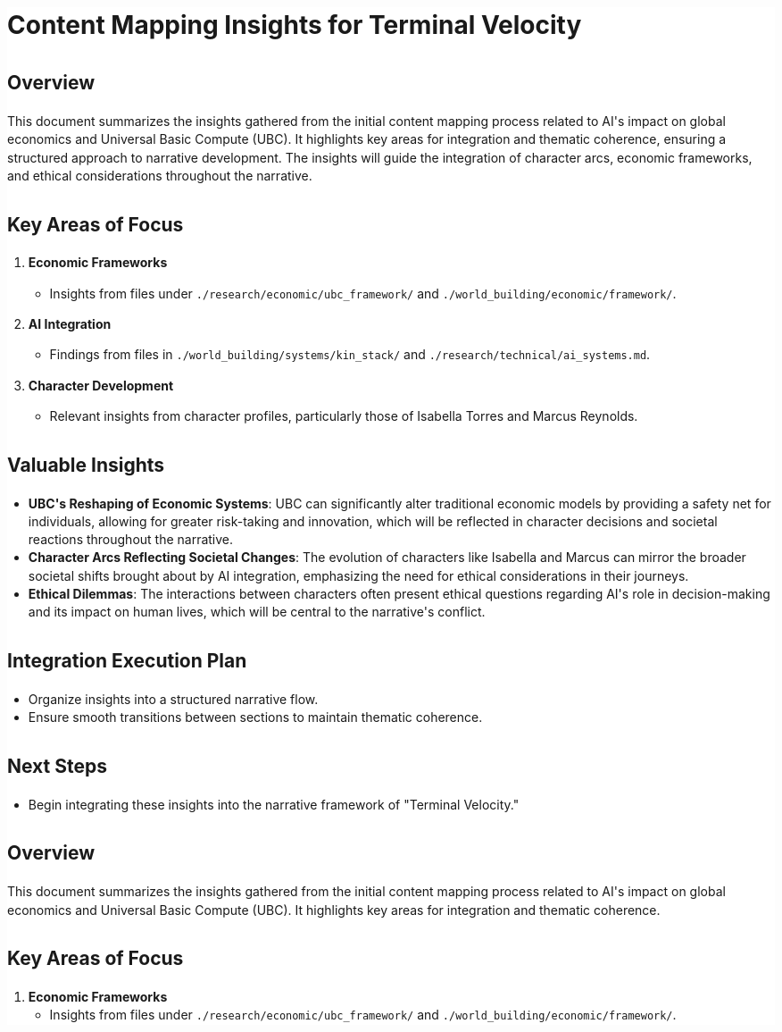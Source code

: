 # Content Mapping Insights for Terminal Velocity

## Overview
This document summarizes the insights gathered from the initial content mapping process related to AI's impact on global economics and Universal Basic Compute (UBC). It highlights key areas for integration and thematic coherence, ensuring a structured approach to narrative development. The insights will guide the integration of character arcs, economic frameworks, and ethical considerations throughout the narrative.

## Key Areas of Focus
1. **Economic Frameworks**
   - Insights from files under `./research/economic/ubc_framework/` and `./world_building/economic/framework/`.

2. **AI Integration**
   - Findings from files in `./world_building/systems/kin_stack/` and `./research/technical/ai_systems.md`.

3. **Character Development**
   - Relevant insights from character profiles, particularly those of Isabella Torres and Marcus Reynolds.

## Valuable Insights
- **UBC's Reshaping of Economic Systems**: UBC can significantly alter traditional economic models by providing a safety net for individuals, allowing for greater risk-taking and innovation, which will be reflected in character decisions and societal reactions throughout the narrative.
- **Character Arcs Reflecting Societal Changes**: The evolution of characters like Isabella and Marcus can mirror the broader societal shifts brought about by AI integration, emphasizing the need for ethical considerations in their journeys.
- **Ethical Dilemmas**: The interactions between characters often present ethical questions regarding AI's role in decision-making and its impact on human lives, which will be central to the narrative's conflict.

## Integration Execution Plan
- Organize insights into a structured narrative flow.
- Ensure smooth transitions between sections to maintain thematic coherence.

## Next Steps
- Begin integrating these insights into the narrative framework of "Terminal Velocity."

## Overview
This document summarizes the insights gathered from the initial content mapping process related to AI's impact on global economics and Universal Basic Compute (UBC). It highlights key areas for integration and thematic coherence.

## Key Areas of Focus
1. **Economic Frameworks**
   - Insights from files under `./research/economic/ubc_framework/` and `./world_building/economic/framework/`.

